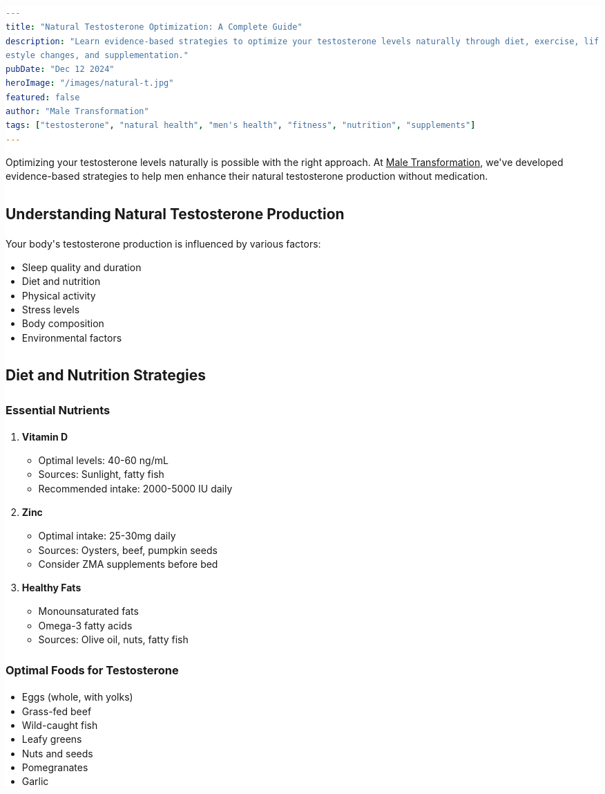 ```yaml
---
title: "Natural Testosterone Optimization: A Complete Guide"
description: "Learn evidence-based strategies to optimize your testosterone levels naturally through diet, exercise, lifestyle changes, and supplementation."
pubDate: "Dec 12 2024"
heroImage: "/images/natural-t.jpg"
featured: false
author: "Male Transformation"
tags: ["testosterone", "natural health", "men's health", "fitness", "nutrition", "supplements"]
---
```


Optimizing your testosterone levels naturally is possible with the right approach. At [Male Transformation](https://maletransformation.me), we've developed evidence-based strategies to help men enhance their natural testosterone production without medication.

## Understanding Natural Testosterone Production

Your body's testosterone production is influenced by various factors:
- Sleep quality and duration
- Diet and nutrition
- Physical activity
- Stress levels
- Body composition
- Environmental factors

## Diet and Nutrition Strategies

### Essential Nutrients
1. **Vitamin D**
   - Optimal levels: 40-60 ng/mL
   - Sources: Sunlight, fatty fish
   - Recommended intake: 2000-5000 IU daily

2. **Zinc**
   - Optimal intake: 25-30mg daily
   - Sources: Oysters, beef, pumpkin seeds
   - Consider ZMA supplements before bed

3. **Healthy Fats**
   - Monounsaturated fats
   - Omega-3 fatty acids
   - Sources: Olive oil, nuts, fatty fish

### Optimal Foods for Testosterone
- Eggs (whole, with yolks)
- Grass-fed beef
- Wild-caught fish
- Leafy greens
- Nuts and seeds
- Pomegranates
- Garlic
